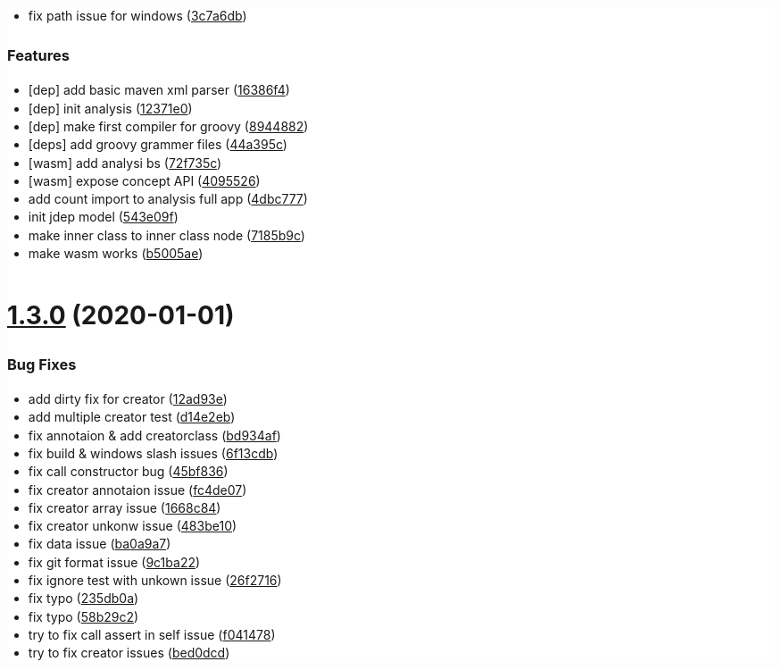 * fix path issue for windows ([3c7a6db](https://github.com/phodal/coca/commit/3c7a6db507696984170ff9fedfc9b9573a7f8b2b))


### Features

* [dep] add basic maven xml parser ([16386f4](https://github.com/phodal/coca/commit/16386f447e7b36a8091d9623d8c728640d1cc26e))
* [dep] init analysis ([12371e0](https://github.com/phodal/coca/commit/12371e0bc8c0422ecab3cafad6d64536c55d33ea))
* [dep] make first compiler for groovy ([8944882](https://github.com/phodal/coca/commit/8944882854c08c657659770d6f46d0c49239d430))
* [deps] add groovy grammer files ([44a395c](https://github.com/phodal/coca/commit/44a395cd0a843b13cd9d80e446dc779345ba05cc))
* [wasm] add analysi bs ([72f735c](https://github.com/phodal/coca/commit/72f735c2fe1bea970ebafdffc74a7d752e2907f6))
* [wasm] expose concept API ([4095526](https://github.com/phodal/coca/commit/40955260d07b74559fa693803f9574be7b4ac51d))
* add count import to analysis full app ([4dbc777](https://github.com/phodal/coca/commit/4dbc777d11aee446b6086fa4733d67abbef793b2))
* init jdep model ([543e09f](https://github.com/phodal/coca/commit/543e09f50fa65dfa56621be33ebf1e927a08bc70))
* make inner class to inner class node ([7185b9c](https://github.com/phodal/coca/commit/7185b9c63458db72ddfc2e5c3403913b771bcc53))
* make wasm works ([b5005ae](https://github.com/phodal/coca/commit/b5005ae20d91d8d6bafc837aa59e27bf908d2edd))



# [1.3.0](https://github.com/phodal/coca/compare/v1.2.0...v1.3.0) (2020-01-01)


### Bug Fixes

* add dirty fix for creator ([12ad93e](https://github.com/phodal/coca/commit/12ad93ea4c425f600781de218a295781a4075bb2))
* add multiple creator test ([d14e2eb](https://github.com/phodal/coca/commit/d14e2ebfe8c4b60d08d3353cd920e4a0baf801d5))
* fix annotaion & add creatorclass ([bd934af](https://github.com/phodal/coca/commit/bd934aff62af905123ece466d0a723ff7d1ad89c))
* fix build & windows slash issues ([6f13cdb](https://github.com/phodal/coca/commit/6f13cdb875347ce79b51362a4b44faa118dbb957))
* fix call constructor bug ([45bf836](https://github.com/phodal/coca/commit/45bf836bc1ad97751a729bab282dfc45ccacd5d8))
* fix creator annotaion issue ([fc4de07](https://github.com/phodal/coca/commit/fc4de078d03ed48f5a91676a3b29ffcf20eae576))
* fix creator array issue ([1668c84](https://github.com/phodal/coca/commit/1668c842c62eafdb3fe4f5e8aff8cba4301a9318))
* fix creator unkonw issue ([483be10](https://github.com/phodal/coca/commit/483be10d4180207a6d0447134f47d358bb6c3015))
* fix data issue ([ba0a9a7](https://github.com/phodal/coca/commit/ba0a9a71fa3e378efa096d410b204e75dfde4aa0))
* fix git format issue ([9c1ba22](https://github.com/phodal/coca/commit/9c1ba22ff198757751c81af3a91ba279c86b83b8))
* fix ignore test with unkown issue ([26f2716](https://github.com/phodal/coca/commit/26f27168afbf912f1e2350370a5b3b5d404c7920))
* fix typo ([235db0a](https://github.com/phodal/coca/commit/235db0a92119042df369337a8075145cdce18533))
* fix typo ([58b29c2](https://github.com/phodal/coca/commit/58b29c2a8ce3d65004003167b807ae8a0c7f54da))
* try to fix call assert in self issue ([f041478](https://github.com/phodal/coca/commit/f04147890503f9a332c41d532d7464310d8ba91c))
* try to fix creator issues ([bed0dcd](https://github.com/phodal/coca/commit/bed0dcd838e08648a17d1203ac15e28a787d9b71))